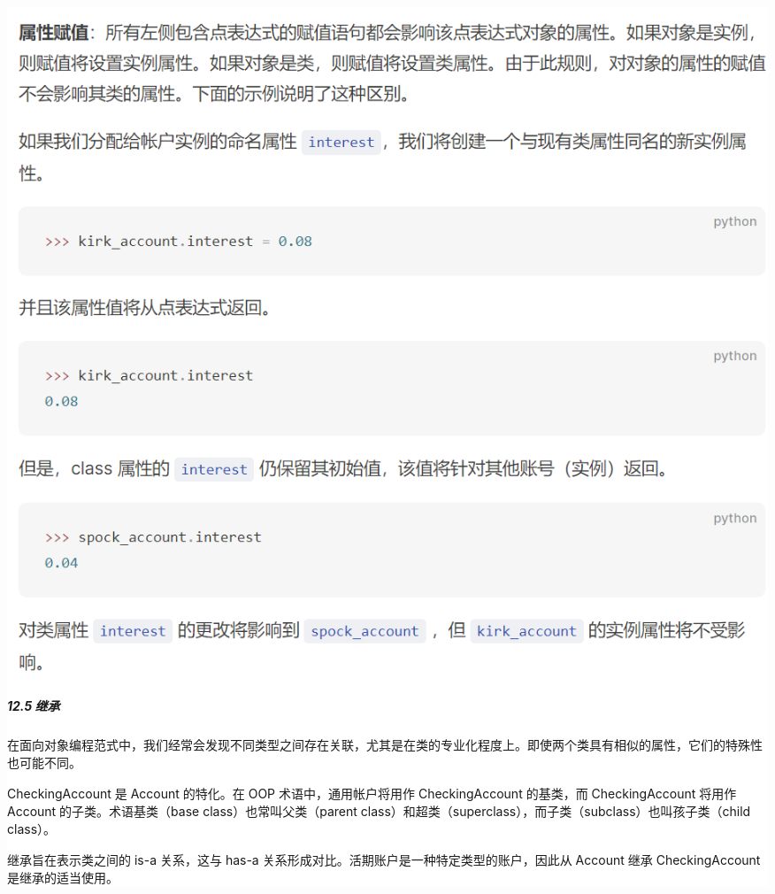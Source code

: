 ![alt text](image-143.png)


##### 12.5 继承

在面向对象编程范式中，我们经常会发现不同类型之间存在关联，尤其是在类的专业化程度上。即使两个类具有相似的属性，它们的特殊性也可能不同。

CheckingAccount 是 Account 的特化。在 OOP 术语中，通用帐户将用作 CheckingAccount 的基类，而 CheckingAccount 将用作 Account 的子类。术语基类（base class）也常叫父类（parent class）和超类（superclass），而子类（subclass）也叫孩子类（child class）。

继承旨在表示类之间的 is-a 关系，这与 has-a 关系形成对比。活期账户是一种特定类型的账户，因此从 Account 继承 CheckingAccount 是继承的适当使用。

